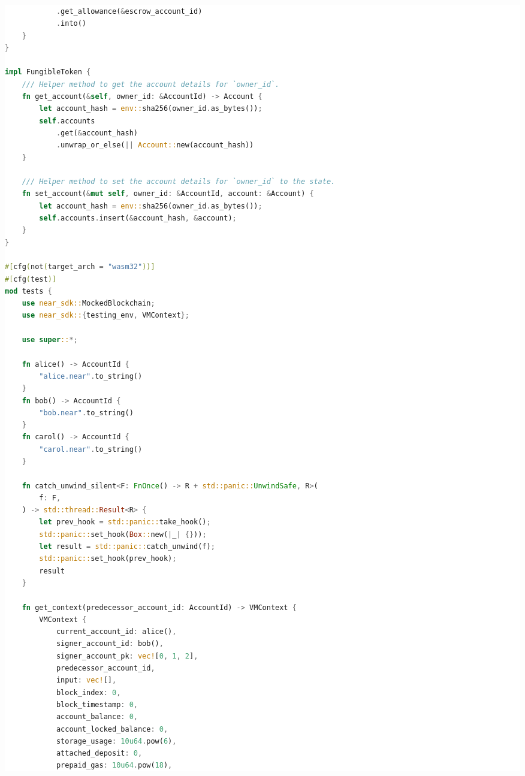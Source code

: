 ```rust
            .get_allowance(&escrow_account_id)
            .into()
    }
}

impl FungibleToken {
    /// Helper method to get the account details for `owner_id`.
    fn get_account(&self, owner_id: &AccountId) -> Account {
        let account_hash = env::sha256(owner_id.as_bytes());
        self.accounts
            .get(&account_hash)
            .unwrap_or_else(|| Account::new(account_hash))
    }

    /// Helper method to set the account details for `owner_id` to the state.
    fn set_account(&mut self, owner_id: &AccountId, account: &Account) {
        let account_hash = env::sha256(owner_id.as_bytes());
        self.accounts.insert(&account_hash, &account);
    }
}

#[cfg(not(target_arch = "wasm32"))]
#[cfg(test)]
mod tests {
    use near_sdk::MockedBlockchain;
    use near_sdk::{testing_env, VMContext};

    use super::*;

    fn alice() -> AccountId {
        "alice.near".to_string()
    }
    fn bob() -> AccountId {
        "bob.near".to_string()
    }
    fn carol() -> AccountId {
        "carol.near".to_string()
    }

    fn catch_unwind_silent<F: FnOnce() -> R + std::panic::UnwindSafe, R>(
        f: F,
    ) -> std::thread::Result<R> {
        let prev_hook = std::panic::take_hook();
        std::panic::set_hook(Box::new(|_| {}));
        let result = std::panic::catch_unwind(f);
        std::panic::set_hook(prev_hook);
        result
    }

    fn get_context(predecessor_account_id: AccountId) -> VMContext {
        VMContext {
            current_account_id: alice(),
            signer_account_id: bob(),
            signer_account_pk: vec![0, 1, 2],
            predecessor_account_id,
            input: vec![],
            block_index: 0,
            block_timestamp: 0,
            account_balance: 0,
            account_locked_balance: 0,
            storage_usage: 10u64.pow(6),
            attached_deposit: 0,
            prepaid_gas: 10u64.pow(18),
```
